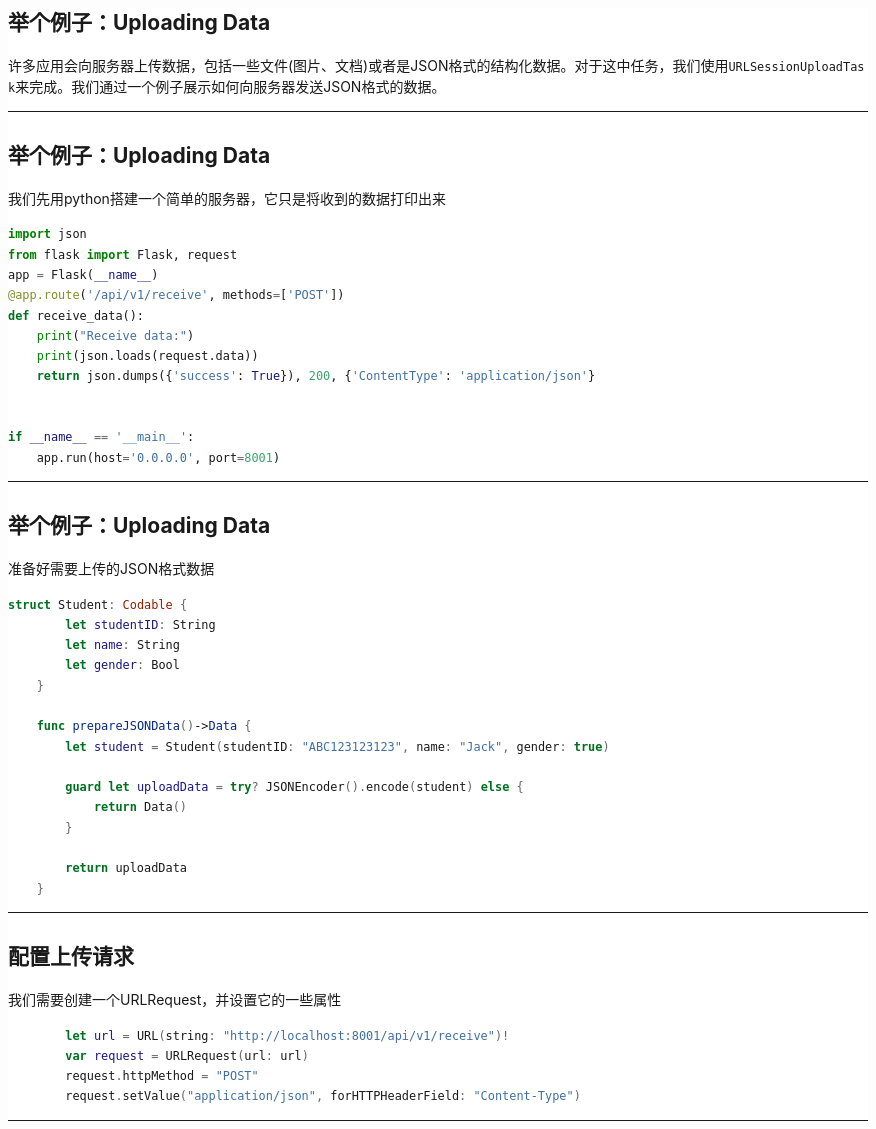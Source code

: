 ## 举个例子：Uploading Data
许多应用会向服务器上传数据，包括一些文件(图片、文档)或者是JSON格式的结构化数据。对于这中任务，我们使用`URLSessionUploadTask`来完成。我们通过一个例子展示如何向服务器发送JSON格式的数据。


---
## 举个例子：Uploading Data
我们先用python搭建一个简单的服务器，它只是将收到的数据打印出来
``` python
import json
from flask import Flask, request
app = Flask(__name__)
@app.route('/api/v1/receive', methods=['POST'])
def receive_data():
    print("Receive data:")
    print(json.loads(request.data))
    return json.dumps({'success': True}), 200, {'ContentType': 'application/json'}


if __name__ == '__main__':
    app.run(host='0.0.0.0', port=8001)
```

---
## 举个例子：Uploading Data

准备好需要上传的JSON格式数据
``` swift
struct Student: Codable {
        let studentID: String
        let name: String
        let gender: Bool
    }
    
    func prepareJSONData()->Data {
        let student = Student(studentID: "ABC123123123", name: "Jack", gender: true)
        
        guard let uploadData = try? JSONEncoder().encode(student) else {
            return Data()
        }
        
        return uploadData
    }
```

---
## 配置上传请求
我们需要创建一个URLRequest，并设置它的一些属性
``` swift
        let url = URL(string: "http://localhost:8001/api/v1/receive")!
        var request = URLRequest(url: url)
        request.httpMethod = "POST"
        request.setValue("application/json", forHTTPHeaderField: "Content-Type")
```

---